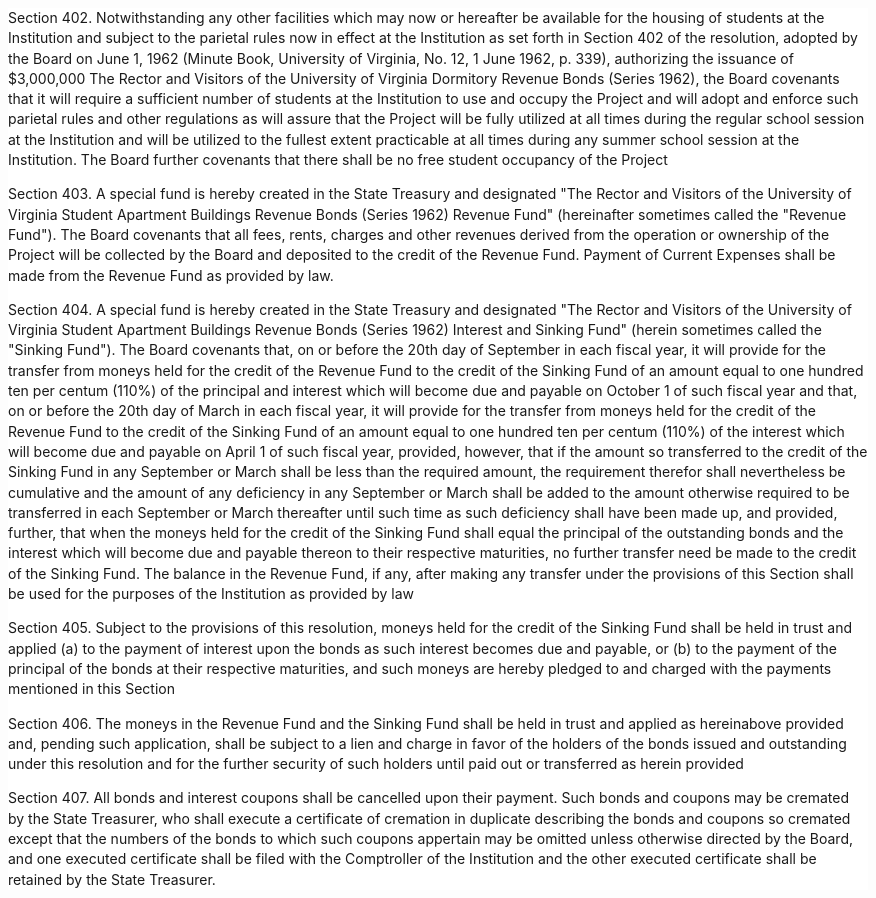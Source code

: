 Section 402. Notwithstanding any other facilities which may now or hereafter be available for the housing of students at the Institution and subject to the parietal rules now in effect at the Institution as set forth in Section 402 of the resolution, adopted by the Board on June 1, 1962 (Minute Book, University of Virginia, No. 12, 1 June 1962, p. 339), authorizing the issuance of $3,000,000 The Rector and Visitors of the University of Virginia Dormitory Revenue Bonds (Series 1962), the Board covenants that it will require a sufficient number of students at the Institution to use and occupy the Project and will adopt and enforce such parietal rules and other regulations as will assure that the Project will be fully utilized at all times during the regular school session at the Institution and will be utilized to the fullest extent practicable at all times during any summer school session at the Institution. The Board further covenants that there shall be no free student occupancy of the Project

Section 403. A special fund is hereby created in the State Treasury and designated "The Rector and Visitors of the University of Virginia Student Apartment Buildings Revenue Bonds (Series 1962) Revenue Fund" (hereinafter sometimes called the "Revenue Fund"). The Board covenants that all fees, rents, charges and other revenues derived from the operation or ownership of the Project will be collected by the Board and deposited to the credit of the Revenue Fund. Payment of Current Expenses shall be made from the Revenue Fund as provided by law.

Section 404. A special fund is hereby created in the State Treasury and designated "The Rector and Visitors of the University of Virginia Student Apartment Buildings Revenue Bonds (Series 1962) Interest and Sinking Fund" (herein sometimes called the "Sinking Fund"). The Board covenants that, on or before the 20th day of September in each fiscal year, it will provide for the transfer from moneys held for the credit of the Revenue Fund to the credit of the Sinking Fund of an amount equal to one hundred ten per centum (110%) of the principal and interest which will become due and payable on October 1 of such fiscal year and that, on or before the 20th day of March in each fiscal year, it will provide for the transfer from moneys held for the credit of the Revenue Fund to the credit of the Sinking Fund of an amount equal to one hundred ten per centum (110%) of the interest which will become due and payable on April 1 of such fiscal year, provided, however, that if the amount so transferred to the credit of the Sinking Fund in any September or March shall be less than the required amount, the requirement therefor shall nevertheless be cumulative and the amount of any deficiency in any September or March shall be added to the amount otherwise required to be transferred in each September or March thereafter until such time as such deficiency shall have been made up, and provided, further, that when the moneys held for the credit of the Sinking Fund shall equal the principal of the outstanding bonds and the interest which will become due and payable thereon to their respective maturities, no further transfer need be made to the credit of the Sinking Fund. The balance in the Revenue Fund, if any, after making any transfer under the provisions of this Section shall be used for the purposes of the Institution as provided by law

Section 405. Subject to the provisions of this resolution, moneys held for the credit of the Sinking Fund shall be held in trust and applied (a) to the payment of interest upon the bonds as such interest becomes due and payable, or (b) to the payment of the principal of the bonds at their respective maturities, and such moneys are hereby pledged to and charged with the payments mentioned in this Section

Section 406. The moneys in the Revenue Fund and the Sinking Fund shall be held in trust and applied as hereinabove provided and, pending such application, shall be subject to a lien and charge in favor of the holders of the bonds issued and outstanding under this resolution and for the further security of such holders until paid out or transferred as herein provided

Section 407. All bonds and interest coupons shall be cancelled upon their payment. Such bonds and coupons may be cremated by the State Treasurer, who shall execute a certificate of cremation in duplicate describing the bonds and coupons so cremated except that the numbers of the bonds to which such coupons appertain may be omitted unless otherwise directed by the Board, and one executed certificate shall be filed with the Comptroller of the Institution and the other executed certificate shall be retained by the State Treasurer.
